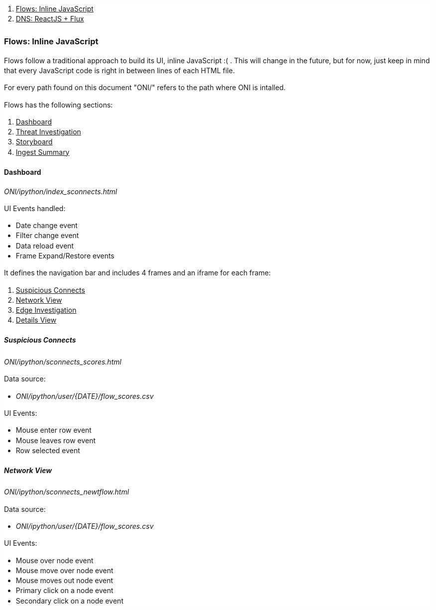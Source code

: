 1. [Flows: Inline JavaScript](#flows-inline-javascript)
2. [DNS: ReactJS + Flux](#dns-reactjs--flux)

### Flows: Inline JavaScript
Flows follow a traditional approach to build its UI, inline JavaScript :( . This will change in the future, but for now, just keep in mind that every JavaScript code is right in between lines of each HTML file.

For every path found on this document "ONI/" refers to the path where ONI is intalled.

Flows has the following sections:

1. [Dashboard](#dashboard)
2. [Threat Investigation](ThreatInvestigation.md)
3. [Storyboard](#storyboard)
4. [Ingest Summary](#ingest-summary)

#### Dashboard
*ONI/ipython/index\_sconnects.html*

UI Events handled:

- Date change event
- Filter change event
- Data reload event
- Frame Expand/Restore events

It defines the navigation bar and includes 4 frames and an iframe for each frame:

1. [Suspicious Connects](#suspicious-connects)
2. [Network View](#network-view)
3. [Edge Investigation](EdgeInvestigation.md)
4. [Details View](#details-view)

 
##### Suspicious Connects
*ONI/ipython/sconnects\_scores.html*

Data source:

- *ONI/ipython/user/_{DATE}_/flow_scores.csv*

UI Events:

- Mouse enter row event
- Mouse leaves row event
- Row selected event

##### Network View
_ONI/ipython/sconnects_newtflow.html_

Data source:

- *ONI/ipython/user/_{DATE}_/flow_scores.csv*

UI Events:

- Mouse over node event
- Mouse move over node event
- Mouse moves out node event
- Primary click on a node event
- Secondary click on a node event
